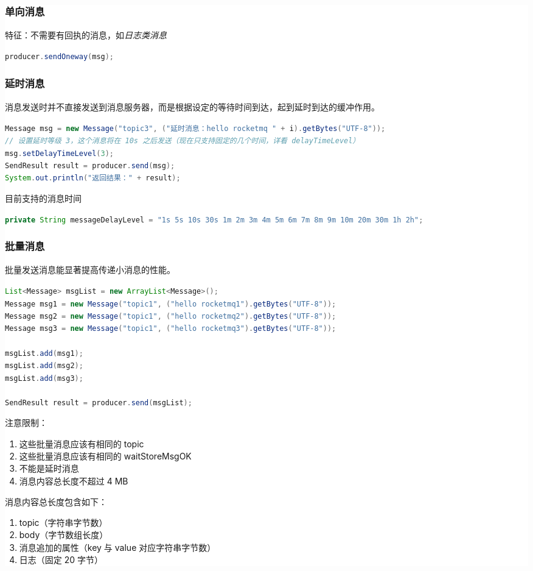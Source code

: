 ### 单向消息

特征：不需要有回执的消息，如*日志类消息*

```Java
producer.sendOneway(msg);
```

### 延时消息

消息发送时并不直接发送到消息服务器，而是根据设定的等待时间到达，起到延时到达的缓冲作用。

```Java
Message msg = new Message("topic3", ("延时消息：hello rocketmq " + i).getBytes("UTF-8"));
// 设置延时等级 3，这个消息将在 10s 之后发送（现在只支持固定的几个时间，详看 delayTimeLevel）
msg.setDelayTimeLevel(3);
SendResult result = producer.send(msg);
System.out.println("返回结果：" + result);
```

目前支持的消息时间

```Java
private String messageDelayLevel = "1s 5s 10s 30s 1m 2m 3m 4m 5m 6m 7m 8m 9m 10m 20m 30m 1h 2h";
```

### 批量消息

批量发送消息能显著提高传递小消息的性能。

```Java
List<Message> msgList = new ArrayList<Message>();
Message msg1 = new Message("topic1", ("hello rocketmq1").getBytes("UTF-8"));
Message msg2 = new Message("topic1", ("hello rocketmq2").getBytes("UTF-8"));
Message msg3 = new Message("topic1", ("hello rocketmq3").getBytes("UTF-8"));

msgList.add(msg1);
msgList.add(msg2);
msgList.add(msg3);

SendResult result = producer.send(msgList);
```

注意限制：

1. 这些批量消息应该有相同的 topic
2. 这些批量消息应该有相同的 waitStoreMsgOK
3. 不能是延时消息
4. 消息内容总长度不超过 4 MB

消息内容总长度包含如下：

1. topic（字符串字节数）
2. body（字节数组长度）
3. 消息追加的属性（key 与 value 对应字符串字节数）
4. 日志（固定 20 字节）
